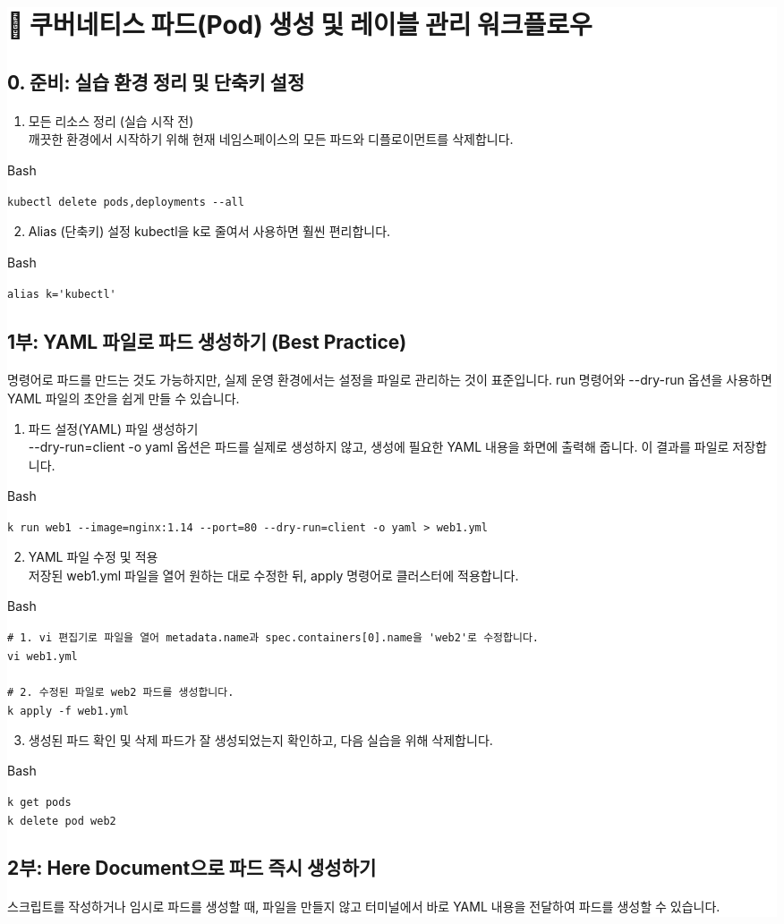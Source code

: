 # 📜 쿠버네티스 파드(Pod) 생성 및 레이블 관리 워크플로우   
## 0. 준비: 실습 환경 정리 및 단축키 설정   

1) 모든 리소스 정리 (실습 시작 전)   
깨끗한 환경에서 시작하기 위해 현재 네임스페이스의 모든 파드와 디플로이먼트를 삭제합니다.

Bash
```
kubectl delete pods,deployments --all
```

2) Alias (단축키) 설정
kubectl을 k로 줄여서 사용하면 훨씬 편리합니다.

Bash
```
alias k='kubectl'
```

## 1부: YAML 파일로 파드 생성하기 (Best Practice)  
명령어로 파드를 만드는 것도 가능하지만, 실제 운영 환경에서는 설정을 파일로 관리하는 것이 표준입니다. run 명령어와 --dry-run 옵션을 사용하면 YAML 파일의 초안을 쉽게 만들 수 있습니다.

1) 파드 설정(YAML) 파일 생성하기  
--dry-run=client -o yaml 옵션은 파드를 실제로 생성하지 않고, 생성에 필요한 YAML 내용을 화면에 출력해 줍니다. 이 결과를 파일로 저장합니다.

Bash
```
k run web1 --image=nginx:1.14 --port=80 --dry-run=client -o yaml > web1.yml
```

2) YAML 파일 수정 및 적용  
저장된 web1.yml 파일을 열어 원하는 대로 수정한 뒤, apply 명령어로 클러스터에 적용합니다.

Bash
```
# 1. vi 편집기로 파일을 열어 metadata.name과 spec.containers[0].name을 'web2'로 수정합니다.
vi web1.yml

# 2. 수정된 파일로 web2 파드를 생성합니다.
k apply -f web1.yml
```

3) 생성된 파드 확인 및 삭제
파드가 잘 생성되었는지 확인하고, 다음 실습을 위해 삭제합니다.

Bash
```
k get pods
k delete pod web2
```

## 2부: Here Document으로 파드 즉시 생성하기
스크립트를 작성하거나 임시로 파드를 생성할 때, 파일을 만들지 않고 터미널에서 바로 YAML 내용을 전달하여 파드를 생성할 수 있습니다.

